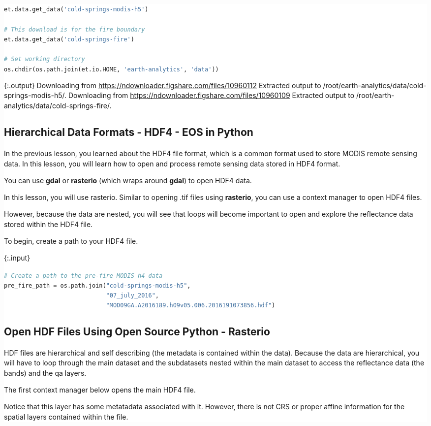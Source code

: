 ```python
et.data.get_data('cold-springs-modis-h5')

# This download is for the fire boundary
et.data.get_data('cold-springs-fire')

# Set working directory
os.chdir(os.path.join(et.io.HOME, 'earth-analytics', 'data'))
```

{:.output}
    Downloading from https://ndownloader.figshare.com/files/10960112
    Extracted output to /root/earth-analytics/data/cold-springs-modis-h5/.
    Downloading from https://ndownloader.figshare.com/files/10960109
    Extracted output to /root/earth-analytics/data/cold-springs-fire/.






## Hierarchical Data Formats - HDF4 - EOS in Python

In the previous lesson, you learned about the HDF4 file format, which is 
a common format used to store MODIS remote sensing data. In this lesson, 
you will learn how to open and process remote sensing data stored in HDF4 
format.

You can use **gdal** or **rasterio** (which wraps around **gdal**) to open HDF4 data.

In this lesson, you will use rasterio. Similar to opening .tif files using **rasterio**, 
you can use a context manager to open HDF4 files. 

However, because the data are 
nested, you will see that loops will become important to open and explore the 
reflectance data stored within the HDF4 file. 

To begin, create a path to your HDF4 file.

{:.input}
```python
# Create a path to the pre-fire MODIS h4 data
pre_fire_path = os.path.join("cold-springs-modis-h5",
                             "07_july_2016",
                             "MOD09GA.A2016189.h09v05.006.2016191073856.hdf")
```

## Open HDF Files Using Open Source Python - Rasterio

HDF files are hierarchical and self describing (the metadata is contained 
within the data). Because the data are hierarchical, you will have to loop
through the main dataset and the subdatasets nested within the main dataset 
to access the reflectance data (the bands) and the qa layers. 

The first context manager below opens the main HDF4 file. 

Notice that this layer has 
some metatadata associated with it. However, there is not CRS or proper affine 
information for the spatial layers contained within the file. 
